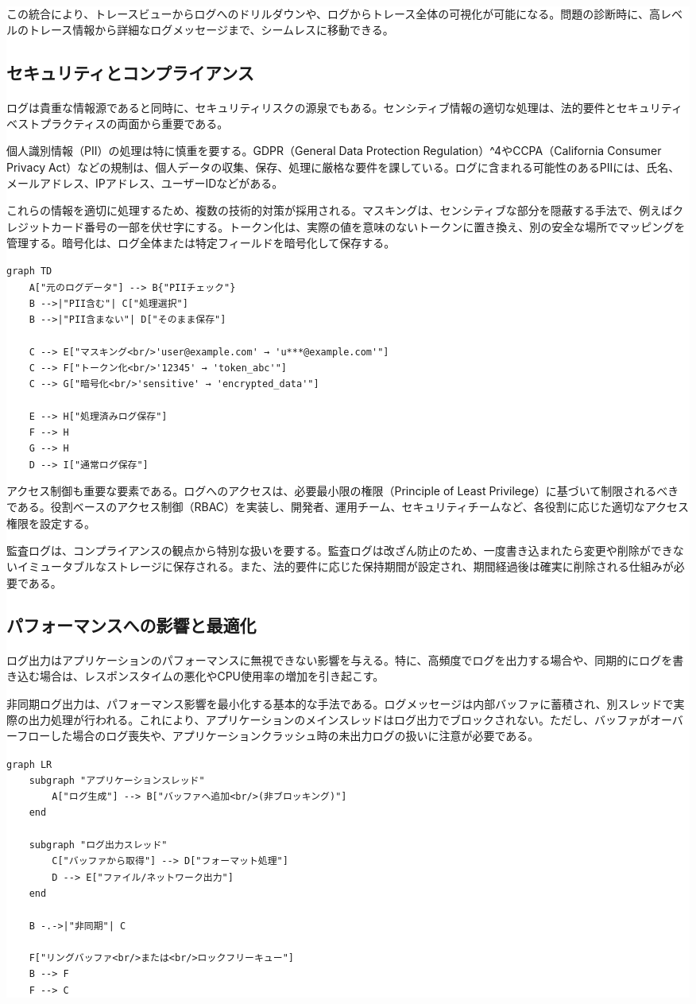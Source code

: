 この統合により、トレースビューからログへのドリルダウンや、ログからトレース全体の可視化が可能になる。問題の診断時に、高レベルのトレース情報から詳細なログメッセージまで、シームレスに移動できる。

## セキュリティとコンプライアンス

ログは貴重な情報源であると同時に、セキュリティリスクの源泉でもある。センシティブ情報の適切な処理は、法的要件とセキュリティベストプラクティスの両面から重要である。

個人識別情報（PII）の処理は特に慎重を要する。GDPR（General Data Protection Regulation）^4やCCPA（California Consumer Privacy Act）などの規制は、個人データの収集、保存、処理に厳格な要件を課している。ログに含まれる可能性のあるPIIには、氏名、メールアドレス、IPアドレス、ユーザーIDなどがある。

これらの情報を適切に処理するため、複数の技術的対策が採用される。マスキングは、センシティブな部分を隠蔽する手法で、例えばクレジットカード番号の一部を伏せ字にする。トークン化は、実際の値を意味のないトークンに置き換え、別の安全な場所でマッピングを管理する。暗号化は、ログ全体または特定フィールドを暗号化して保存する。

```mermaid
graph TD
    A["元のログデータ"] --> B{"PIIチェック"}
    B -->|"PII含む"| C["処理選択"]
    B -->|"PII含まない"| D["そのまま保存"]
    
    C --> E["マスキング<br/>'user@example.com' → 'u***@example.com'"]
    C --> F["トークン化<br/>'12345' → 'token_abc'"]
    C --> G["暗号化<br/>'sensitive' → 'encrypted_data'"]
    
    E --> H["処理済みログ保存"]
    F --> H
    G --> H
    D --> I["通常ログ保存"]
```

アクセス制御も重要な要素である。ログへのアクセスは、必要最小限の権限（Principle of Least Privilege）に基づいて制限されるべきである。役割ベースのアクセス制御（RBAC）を実装し、開発者、運用チーム、セキュリティチームなど、各役割に応じた適切なアクセス権限を設定する。

監査ログは、コンプライアンスの観点から特別な扱いを要する。監査ログは改ざん防止のため、一度書き込まれたら変更や削除ができないイミュータブルなストレージに保存される。また、法的要件に応じた保持期間が設定され、期間経過後は確実に削除される仕組みが必要である。

## パフォーマンスへの影響と最適化

ログ出力はアプリケーションのパフォーマンスに無視できない影響を与える。特に、高頻度でログを出力する場合や、同期的にログを書き込む場合は、レスポンスタイムの悪化やCPU使用率の増加を引き起こす。

非同期ログ出力は、パフォーマンス影響を最小化する基本的な手法である。ログメッセージは内部バッファに蓄積され、別スレッドで実際の出力処理が行われる。これにより、アプリケーションのメインスレッドはログ出力でブロックされない。ただし、バッファがオーバーフローした場合のログ喪失や、アプリケーションクラッシュ時の未出力ログの扱いに注意が必要である。

```mermaid
graph LR
    subgraph "アプリケーションスレッド"
        A["ログ生成"] --> B["バッファへ追加<br/>(非ブロッキング)"]
    end
    
    subgraph "ログ出力スレッド"
        C["バッファから取得"] --> D["フォーマット処理"]
        D --> E["ファイル/ネットワーク出力"]
    end
    
    B -.->|"非同期"| C
    
    F["リングバッファ<br/>または<br/>ロックフリーキュー"] 
    B --> F
    F --> C
```
